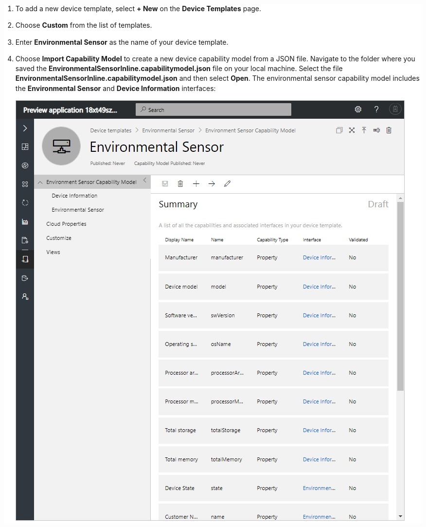 1. To add a new device template, select **+ New** on the **Device Templates** page.

1. Choose **Custom** from the list of templates.

1. Enter **Environmental Sensor** as the name of your device template.

1. Choose **Import Capability Model** to create a new device capability model from a JSON file. Navigate to the folder where you saved the **EnvironmentalSensorInline.capabilitymodel.json** file on your local machine. Select the file **EnvironmentalSensorInline.capabilitymodel.json** and then select **Open**. The environmental sensor capability model includes the **Environmental Sensor** and **Device Information** interfaces:

    ![Environmental sensor device capability model](./media/tutorial-define-device-type-pnp/newdevicecapabilitymodel.png)
